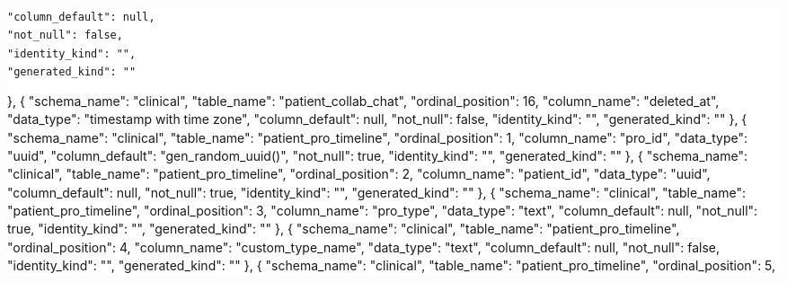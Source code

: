     "column_default": null,
    "not_null": false,
    "identity_kind": "",
    "generated_kind": ""
  },
  {
    "schema_name": "clinical",
    "table_name": "patient_collab_chat",
    "ordinal_position": 16,
    "column_name": "deleted_at",
    "data_type": "timestamp with time zone",
    "column_default": null,
    "not_null": false,
    "identity_kind": "",
    "generated_kind": ""
  },
  {
    "schema_name": "clinical",
    "table_name": "patient_pro_timeline",
    "ordinal_position": 1,
    "column_name": "pro_id",
    "data_type": "uuid",
    "column_default": "gen_random_uuid()",
    "not_null": true,
    "identity_kind": "",
    "generated_kind": ""
  },
  {
    "schema_name": "clinical",
    "table_name": "patient_pro_timeline",
    "ordinal_position": 2,
    "column_name": "patient_id",
    "data_type": "uuid",
    "column_default": null,
    "not_null": true,
    "identity_kind": "",
    "generated_kind": ""
  },
  {
    "schema_name": "clinical",
    "table_name": "patient_pro_timeline",
    "ordinal_position": 3,
    "column_name": "pro_type",
    "data_type": "text",
    "column_default": null,
    "not_null": true,
    "identity_kind": "",
    "generated_kind": ""
  },
  {
    "schema_name": "clinical",
    "table_name": "patient_pro_timeline",
    "ordinal_position": 4,
    "column_name": "custom_type_name",
    "data_type": "text",
    "column_default": null,
    "not_null": false,
    "identity_kind": "",
    "generated_kind": ""
  },
  {
    "schema_name": "clinical",
    "table_name": "patient_pro_timeline",
    "ordinal_position": 5,